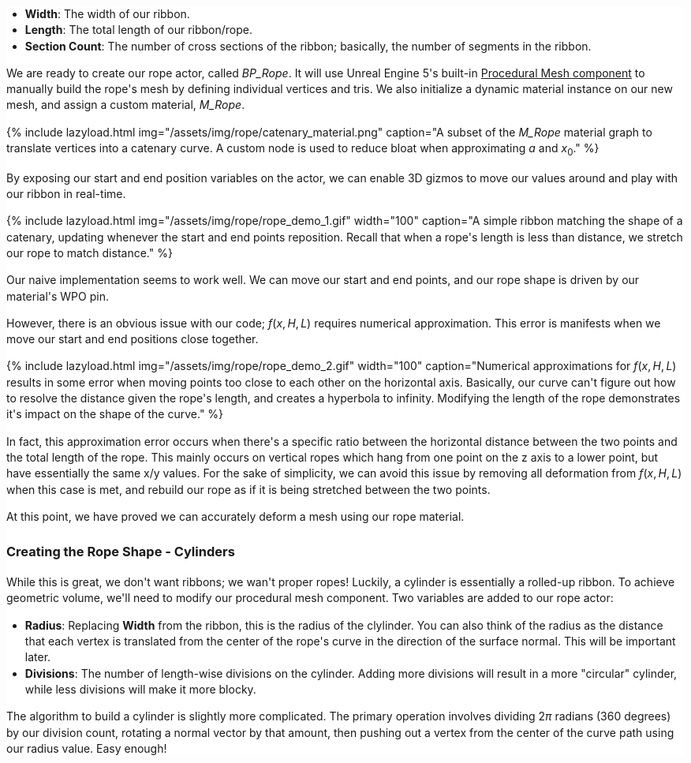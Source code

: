 - **Width**: The width of our ribbon.
- **Length**: The total length of our ribbon/rope.
- **Section Count**: The number of cross sections of the ribbon; basically, the number of segments in the ribbon.

We are ready to create our rope actor, called *BP_Rope*. It will use Unreal Engine 5's built-in [Procedural Mesh component](https://docs.unrealengine.com/4.27/en-US/BlueprintAPI/Components/ProceduralMesh/) to manually build the rope's mesh by defining individual vertices and tris. We also initialize a dynamic material instance on our new mesh, and assign a custom material, *M_Rope*.

{% include lazyload.html img="/assets/img/rope/catenary_material.png" caption="A subset of the <i>M_Rope</i> material graph to translate vertices into a catenary curve. A custom node is used to reduce bloat when approximating $a$ and $x_{0}$." %}

By exposing our start and end position variables on the actor, we can enable 3D gizmos to move our values around and play with our ribbon in real-time. 

{% include lazyload.html img="/assets/img/rope/rope_demo_1.gif" width="100" caption="A simple ribbon matching the shape of a catenary, updating whenever the start and end points reposition. Recall that when a rope's length is less than distance, we stretch our rope to match distance." %}

Our naive implementation seems to work well. We can move our start and end points, and our rope shape is driven by our material's WPO pin.

However, there is an obvious issue with our code; $f(x, H, L)$ requires numerical approximation. This error is manifests when we move our start and end positions close together.

{% include lazyload.html img="/assets/img/rope/rope_demo_2.gif" width="100" caption="Numerical approximations for $f(x, H, L)$ results in some error when moving points too close to each other on the horizontal axis. Basically, our curve can't figure out how to resolve the distance given the rope's length, and creates a hyperbola to infinity. Modifying the length of the rope demonstrates it's impact on the shape of the curve." %}

In fact, this approximation error occurs when there's a specific ratio between the horizontal distance between the two points and the total length of the rope. This mainly occurs on vertical ropes which hang from one point on the z axis to a lower point, but have essentially the same x/y values. For the sake of simplicity, we can avoid this issue by removing all deformation from $f(x, H, L)$ when this case is met, and rebuild our rope as if it is being stretched between the two points.

At this point, we have proved we can accurately deform a mesh using our rope material.

### Creating the Rope Shape - Cylinders

While this is great, we don't want ribbons; we wan't proper ropes! Luckily, a cylinder is essentially a rolled-up ribbon. To achieve geometric volume, we'll need to modify our procedural mesh component. Two variables are added to our rope actor:

- **Radius**: Replacing **Width** from the ribbon, this is the radius of the clylinder. You can also think of the radius as the distance that each vertex is translated from the center of the rope's curve in the direction of the surface normal. This will be important later.
- **Divisions**: The number of length-wise divisions on the cylinder. Adding more divisions will result in a more "circular" cylinder, while less divisions will make it more blocky.

The algorithm to build a cylinder is slightly more complicated. The primary operation involves dividing $2\pi$ radians (360 degrees) by our division count, rotating a normal vector by that amount, then pushing out a vertex from the center of the curve path using our radius value. Easy enough!
